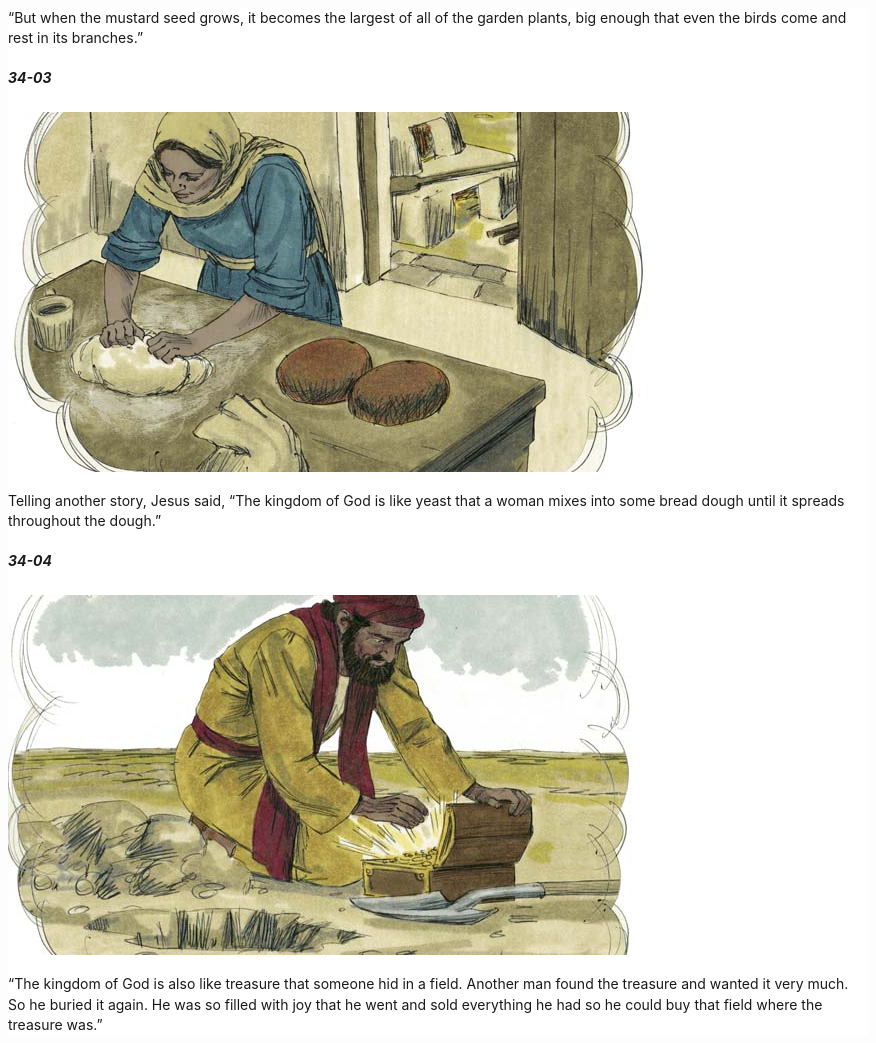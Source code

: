 “But when the mustard seed grows, it becomes the largest of all of the garden plants, big enough that even the birds come and rest in its branches.”

##### 34-03

![](\assets\images\image398.jpeg)

Telling another story, Jesus said, “The kingdom of God is like yeast that a woman mixes into some bread dough until it spreads throughout the dough.”

##### 34-04

![](\assets\images\image399.jpeg)

“The kingdom of God is also like treasure that someone hid in a field. Another man found the treasure and wanted it very much. So he buried it again. He was so filled with joy that he went and sold everything he had so he could buy that field where the treasure was.”
